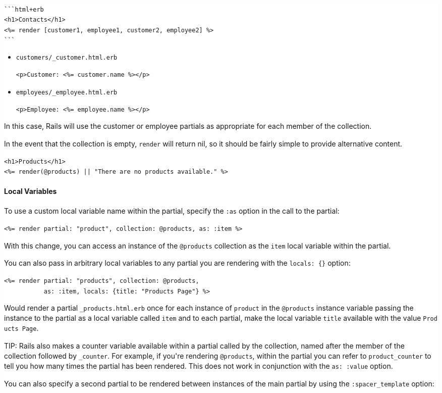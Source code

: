     ```html+erb
    <h1>Contacts</h1>
    <%= render [customer1, employee1, customer2, employee2] %>
    ```

* `customers/_customer.html.erb`

    ```html+erb
    <p>Customer: <%= customer.name %></p>
    ```

* `employees/_employee.html.erb`

    ```html+erb
    <p>Employee: <%= employee.name %></p>
    ```

In this case, Rails will use the customer or employee partials as appropriate for each member of the collection.

In the event that the collection is empty, `render` will return nil, so it should be fairly simple to provide alternative content.

```html+erb
<h1>Products</h1>
<%= render(@products) || "There are no products available." %>
```

#### Local Variables

To use a custom local variable name within the partial, specify the `:as` option in the call to the partial:

```erb
<%= render partial: "product", collection: @products, as: :item %>
```

With this change, you can access an instance of the `@products` collection as the `item` local variable within the partial.

You can also pass in arbitrary local variables to any partial you are rendering with the `locals: {}` option:

```erb
<%= render partial: "products", collection: @products,
           as: :item, locals: {title: "Products Page"} %>
```

Would render a partial `_products.html.erb` once for each instance of `product` in the `@products` instance variable passing the instance to the partial as a local variable called `item` and to each partial, make the local variable `title` available with the value `Products Page`.

TIP: Rails also makes a counter variable available within a partial called by the collection, named after the member of the collection followed by `_counter`. For example, if you're rendering `@products`, within the partial you can refer to `product_counter` to tell you how many times the partial has been rendered. This does not work in conjunction with the `as: :value` option.

You can also specify a second partial to be rendered between instances of the main partial by using the `:spacer_template` option:
